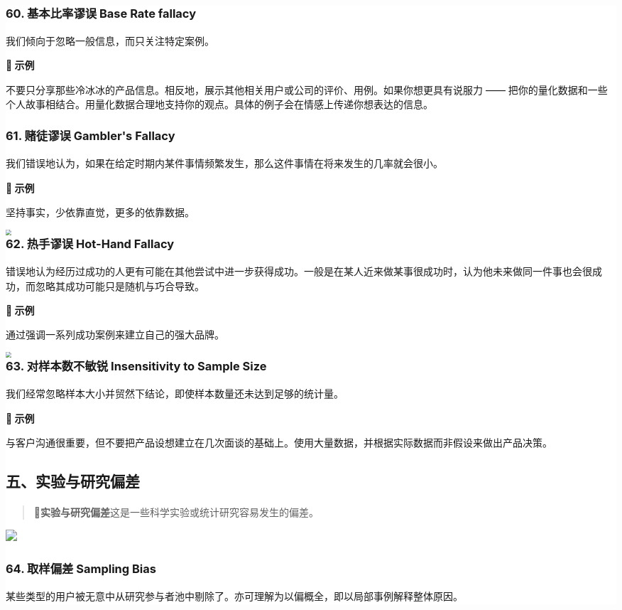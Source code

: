 

### 60. 基本比率谬误 Base Rate fallacy

我们倾向于忽略一般信息，而只关注特定案例。

**🔺 示例** 

不要只分享那些冷冰冰的产品信息。相反地，展示其他相关用户或公司的评价、用例。如果你想更具有说服力 —— 把你的量化数据和一些个人故事相结合。用量化数据合理地支持你的观点。具体的例子会在情感上传递你想表达的信息。



### 61. 赌徒谬误 Gambler's Fallacy

我们错误地认为，如果在给定时期内某件事情频繁发生，那么这件事情在将来发生的几率就会很小。

**🔺 示例** 

坚持事实，少依靠直觉，更多的依靠数据。

<img src="https://xxpic.oss-cn-qingdao.aliyuncs.com/pic/61.png" style="zoom:50%;float:left" />



### 62. 热手谬误 Hot-Hand Fallacy

错误地认为经历过成功的人更有可能在其他尝试中进一步获得成功。一般是在某人近来做某事很成功时，认为他未来做同一件事也会很成功，而忽略其成功可能只是随机与巧合导致。

**🔺 示例** 

通过强调一系列成功案例来建立自己的强大品牌。

<img src="https://xxpic.oss-cn-qingdao.aliyuncs.com/pic/62.png" style="zoom:50%;float:left" />





### 63. 对样本数不敏锐 Insensitivity to Sample Size

我们经常忽略样本大小并贸然下结论，即使样本数量还未达到足够的统计量。

**🔺 示例** 

与客户沟通很重要，但不要把产品设想建立在几次面谈的基础上。使用大量数据，并根据实际数据而非假设来做出产品决策。



## **五、实验与研究偏差**

> 🔬**实验与研究偏差**这是一些科学实验或统计研究容易发生的偏差。

<img src="https://xxpic.oss-cn-qingdao.aliyuncs.com/pic/e.png" />



### 64. 取样偏差 Sampling Bias

某些类型的用户被无意中从研究参与者池中剔除了。亦可理解为以偏概全，即以局部事例解释整体原因。
